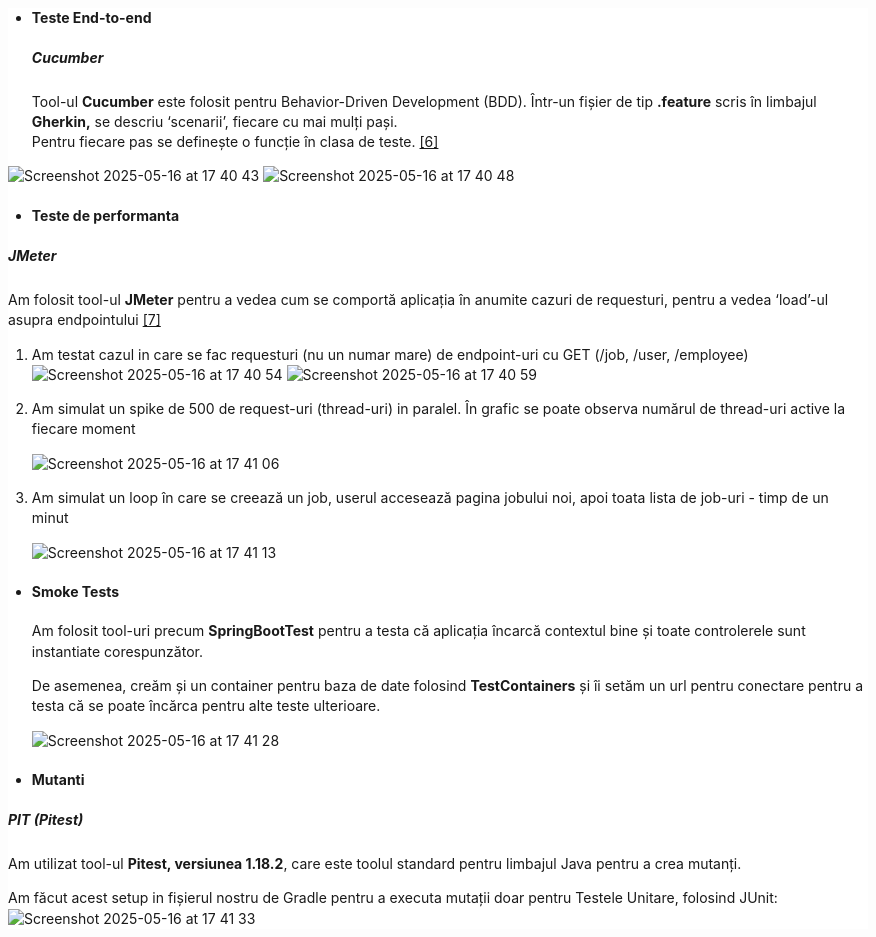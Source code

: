 	

* #### Teste End-to-end


  ##### Cucumber

  Tool-ul **Cucumber** este folosit pentru Behavior-Driven Development (BDD). Într-un fișier de tip **.feature** scris în limbajul **Gherkin,** se descriu ‘scenarii’, fiecare cu mai mulți pași.   
  Pentru fiecare pas se definește o funcție în clasa de teste. [\[6\]](#bookmark=id.3whqws3cjyge)  

<img width="600" alt="Screenshot 2025-05-16 at 17 40 43" src="https://github.com/user-attachments/assets/4b7ca7ca-3852-4b21-b2f6-ea44634aca39" />
<img width="702" alt="Screenshot 2025-05-16 at 17 40 48" src="https://github.com/user-attachments/assets/f9c18c7a-a262-48a0-bc41-3d6e443a2258" />

* #### Teste de performanta

##### 	JMeter

	  
Am folosit tool-ul **JMeter** pentru a vedea cum se comportă aplicația în anumite cazuri de requesturi, pentru a vedea ‘load’-ul asupra endpointului [\[7\]](#bookmark=id.3whqws3cjyge)

1. Am testat cazul in care se fac requesturi (nu un numar mare) de endpoint-uri cu GET (/job, /user, /employee)  
     <img width="838" alt="Screenshot 2025-05-16 at 17 40 54" src="https://github.com/user-attachments/assets/78cfb44d-d20a-4f10-b93c-f22e1fc85f99" />
     <img width="820" alt="Screenshot 2025-05-16 at 17 40 59" src="https://github.com/user-attachments/assets/43076be4-2ab0-44b7-8906-d7e654c0e7de" />

     
2. Am simulat un spike de 500 de request-uri (thread-uri) in paralel. În grafic se poate observa numărul de thread-uri active la fiecare moment

  	<img width="703" alt="Screenshot 2025-05-16 at 17 41 06" src="https://github.com/user-attachments/assets/663e44ac-47f2-40e5-89e1-7e5316f2017e" />


3. Am simulat un loop în care se creează un job, userul accesează pagina jobului noi, apoi toata lista de job-uri \- timp de un minut

	<img width="705" alt="Screenshot 2025-05-16 at 17 41 13" src="https://github.com/user-attachments/assets/8d980f06-d606-4859-80aa-12f16037219a" />


* #### Smoke Tests

	Am folosit tool-uri precum **SpringBootTest** pentru a testa că aplicația încarcă contextul bine și toate controlerele sunt instantiate corespunzător.

	De asemenea, creăm și un container pentru baza de date folosind **TestContainers** și îi setăm un url pentru conectare pentru a testa că se poate încărca pentru alte teste ulterioare.

	<img width="623" alt="Screenshot 2025-05-16 at 17 41 28" src="https://github.com/user-attachments/assets/c444b2f6-5376-47c8-81e8-a84414d1c205" />

* #### Mutanti

##### PIT (Pitest)

Am utilizat tool-ul **Pitest, versiunea 1.18.2**, care este toolul standard pentru limbajul Java pentru a crea mutanți.

Am făcut acest setup in fișierul nostru de Gradle pentru a executa mutații doar pentru Testele Unitare, folosind JUnit:  
	<img width="588" alt="Screenshot 2025-05-16 at 17 41 33" src="https://github.com/user-attachments/assets/35452b4c-5a47-4e26-a9a0-5f3d39bab28e" />
